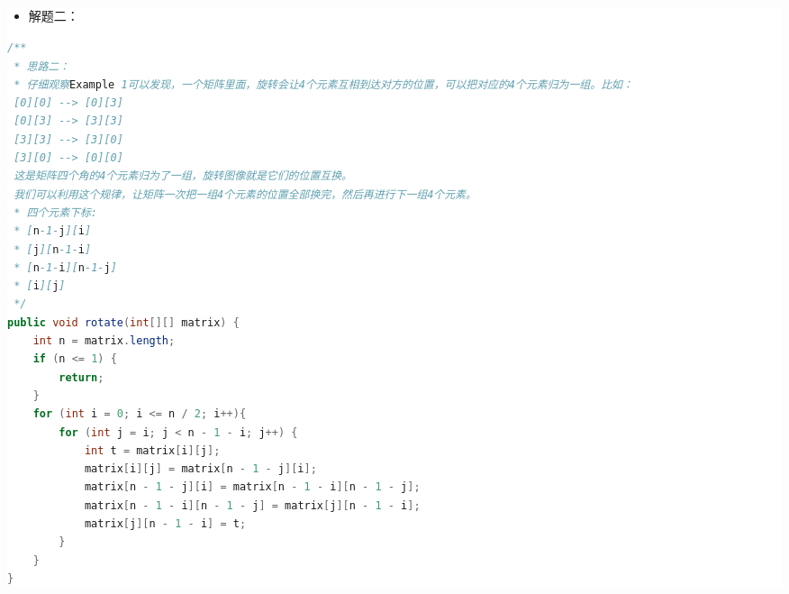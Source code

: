 * 解题二：
```java
/**
 * 思路二：
 * 仔细观察Example 1可以发现，一个矩阵里面，旋转会让4个元素互相到达对方的位置，可以把对应的4个元素归为一组。比如：
 [0][0] --> [0][3]
 [0][3] --> [3][3]
 [3][3] --> [3][0]
 [3][0] --> [0][0]
 这是矩阵四个角的4个元素归为了一组，旋转图像就是它们的位置互换。
 我们可以利用这个规律，让矩阵一次把一组4个元素的位置全部换完，然后再进行下一组4个元素。
 * 四个元素下标:
 * [n-1-j][i]
 * [j][n-1-i]
 * [n-1-i][n-1-j]
 * [i][j]
 */
public void rotate(int[][] matrix) {
    int n = matrix.length;
    if (n <= 1) {
        return;
    }
    for (int i = 0; i <= n / 2; i++){
        for (int j = i; j < n - 1 - i; j++) {
            int t = matrix[i][j];
            matrix[i][j] = matrix[n - 1 - j][i];
            matrix[n - 1 - j][i] = matrix[n - 1 - i][n - 1 - j];
            matrix[n - 1 - i][n - 1 - j] = matrix[j][n - 1 - i];
            matrix[j][n - 1 - i] = t;
        }
    }
}
```